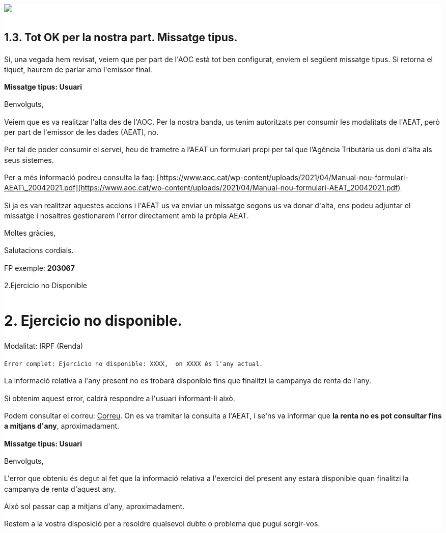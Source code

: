 ![](attachments/26313603/26317566.png)

**1.3. Tot OK per la nostra part. Missatge tipus.**
---------------------------------------------------

Si, una vegada hem revisat, veiem que per part de l'AOC està tot ben configurat, enviem el següent missatge tipus. Si retorna el tiquet, haurem de parlar amb l'emissor final.

**Missatge tipus: Usuari**

Benvolguts,

Veiem que es va realitzar l'alta des de l'AOC. Per la nostra banda, us tenim autoritzats per consumir les modalitats de l'AEAT, però per part de l'emissor de les dades (AEAT), no.

Per tal de poder consumir el servei, heu de trametre a l’AEAT un formulari propi per tal que l’Agència Tributària us doni d’alta als seus sistemes.

Per a més informació podreu consulta la faq: [https://www.aoc.cat/wp-content/uploads/2021/04/Manual-nou-formulari-AEAT\_20042021.pdf](https://www.aoc.cat/wp-content/uploads/2021/04/Manual-nou-formulari-AEAT_20042021.pdf)

Si ja es van realitzar aquestes accions i l'AEAT us va enviar un missatge segons us va donar d'alta, ens podeu adjuntar el missatge i nosaltres gestionarem l'error directament amb la pròpia AEAT.

Moltes gràcies,

Salutacions cordials.

FP exemple: **203067**

2.Ejercicio no Disponible

**2\. Ejercicio no disponible.**
================================

Modalitat: IRPF (Renda)

    Error complet: Ejercicio no disponible: XXXX,  on XXXX és l'any actual.

  

La informació relativa a l'any present no es trobarà disponible fins que finalitzi la campanya de renta de l'any.

Si obtenim aquest error, caldrà respondre a l'usuari informant-li això.

Podem consultar el correu: [Correu](https://steps.everis.com/confluence/download/attachments/1135281680/RE%20Suport_AOC%20Error%20en%20consumos%20Ejercicio%20no%20disponible%23253636.msg?version=1&modificationDate=1547471501000&api=v2). On es va tramitar la consulta a l'AEAT, i se'ns va informar que **la renta no es pot consultar fins a mitjans d'any**, aproximadament.

**Missatge tipus: Usuari**

Benvolguts,

L'error que obteniu és degut al fet que la informació relativa a l'exercici del present any estarà disponible quan finalitzi la campanya de renta d'aquest any.

Això sol passar cap a mitjans d'any, aproximadament.

Restem a la vostra disposició per a resoldre qualsevol dubte o problema que pugui sorgir-vos.
